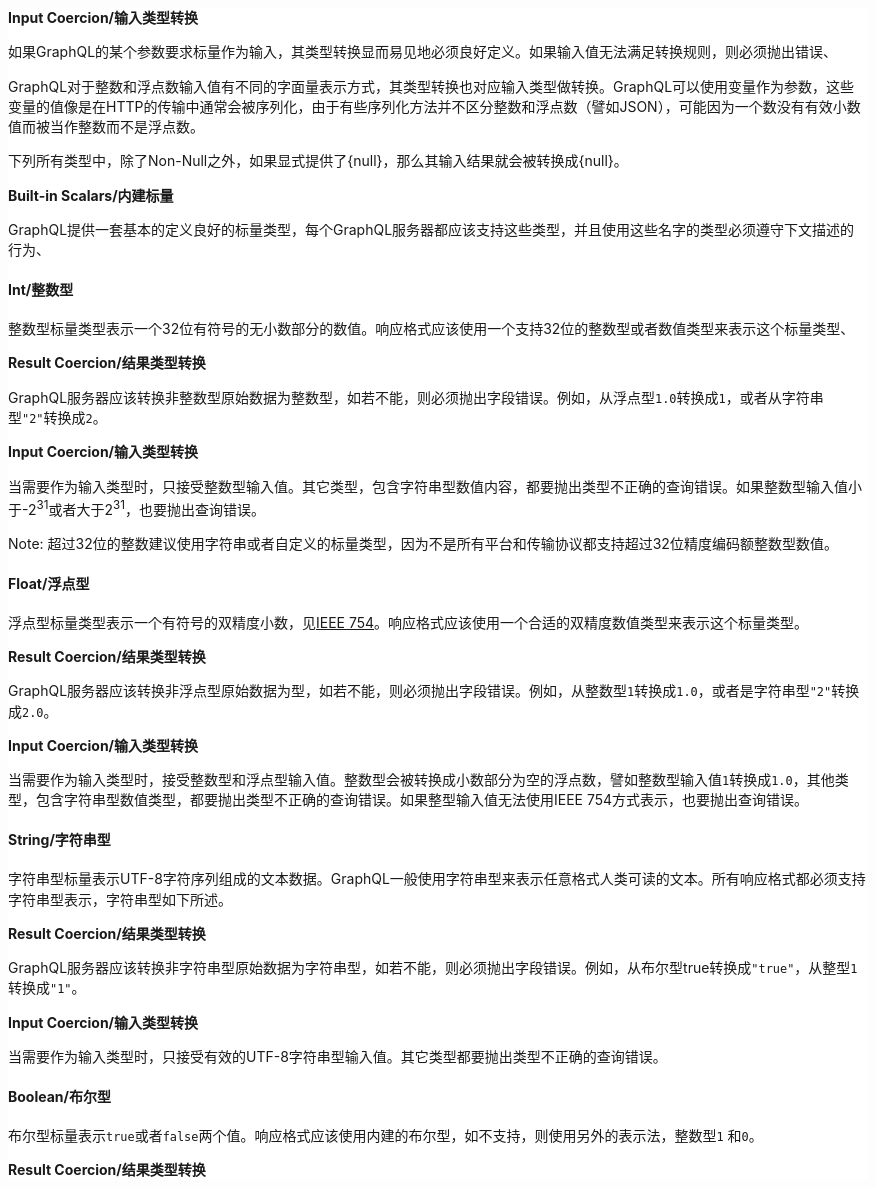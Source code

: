 **Input Coercion/输入类型转换**

如果GraphQL的某个参数要求标量作为输入，其类型转换显而易见地必须良好定义。如果输入值无法满足转换规则，则必须抛出错误、

GraphQL对于整数和浮点数输入值有不同的字面量表示方式，其类型转换也对应输入类型做转换。GraphQL可以使用变量作为参数，这些变量的值像是在HTTP的传输中通常会被序列化，由于有些序列化方法并不区分整数和浮点数（譬如JSON），可能因为一个数没有有效小数值而被当作整数而不是浮点数。

下列所有类型中，除了Non-Null之外，如果显式提供了{null}，那么其输入结果就会被转换成{null}。

**Built-in Scalars/内建标量**

GraphQL提供一套基本的定义良好的标量类型，每个GraphQL服务器都应该支持这些类型，并且使用这些名字的类型必须遵守下文描述的行为、


#### Int/整数型

整数型标量类型表示一个32位有符号的无小数部分的数值。响应格式应该使用一个支持32位的整数型或者数值类型来表示这个标量类型、

**Result Coercion/结果类型转换**

GraphQL服务器应该转换非整数型原始数据为整数型，如若不能，则必须抛出字段错误。例如，从浮点型`1.0`转换成`1`，或者从字符串型`"2"`转换成`2`。

**Input Coercion/输入类型转换**

当需要作为输入类型时，只接受整数型输入值。其它类型，包含字符串型数值内容，都要抛出类型不正确的查询错误。如果整数型输入值小于-2<sup>31</sup>或者大于2<sup>31</sup>，也要抛出查询错误。

Note: 超过32位的整数建议使用字符串或者自定义的标量类型，因为不是所有平台和传输协议都支持超过32位精度编码额整数型数值。


#### Float/浮点型

浮点型标量类型表示一个有符号的双精度小数，见[IEEE 754](http://en.wikipedia.org/wiki/IEEE_floating_point)。响应格式应该使用一个合适的双精度数值类型来表示这个标量类型。

**Result Coercion/结果类型转换**

GraphQL服务器应该转换非浮点型原始数据为型，如若不能，则必须抛出字段错误。例如，从整数型`1`转换成`1.0`，或者是字符串型`"2"`转换成`2.0`。

**Input Coercion/输入类型转换**

当需要作为输入类型时，接受整数型和浮点型输入值。整数型会被转换成小数部分为空的浮点数，譬如整数型输入值`1`转换成`1.0`，其他类型，包含字符串型数值类型，都要抛出类型不正确的查询错误。如果整型输入值无法使用IEEE 754方式表示，也要抛出查询错误。


#### String/字符串型

字符串型标量表示UTF-8字符序列组成的文本数据。GraphQL一般使用字符串型来表示任意格式人类可读的文本。所有响应格式都必须支持字符串型表示，字符串型如下所述。

**Result Coercion/结果类型转换**

GraphQL服务器应该转换非字符串型原始数据为字符串型，如若不能，则必须抛出字段错误。例如，从布尔型true转换成`"true"`，从整型`1`转换成`"1"`。

**Input Coercion/输入类型转换**

当需要作为输入类型时，只接受有效的UTF-8字符串型输入值。其它类型都要抛出类型不正确的查询错误。


#### Boolean/布尔型

布尔型标量表示`true`或者`false`两个值。响应格式应该使用内建的布尔型，如不支持，则使用另外的表示法，整数型`1` 和`0`。

**Result Coercion/结果类型转换**
